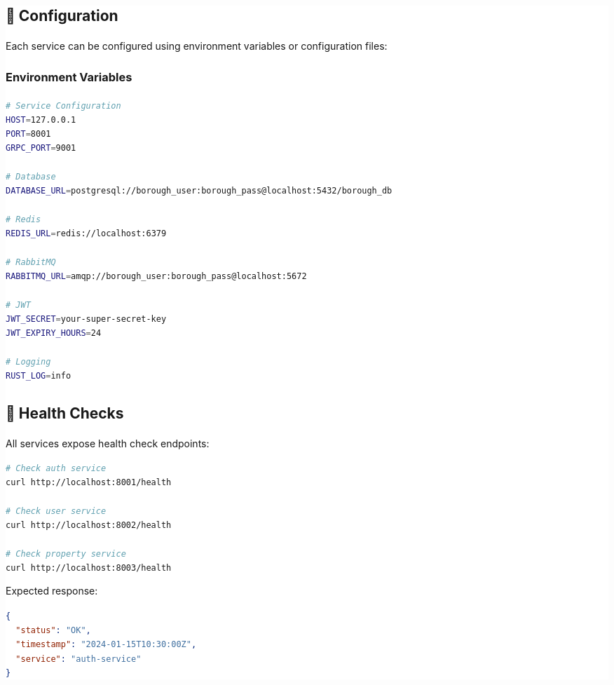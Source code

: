 ## 🔧 Configuration

Each service can be configured using environment variables or configuration files:

### Environment Variables

```bash
# Service Configuration
HOST=127.0.0.1
PORT=8001
GRPC_PORT=9001

# Database
DATABASE_URL=postgresql://borough_user:borough_pass@localhost:5432/borough_db

# Redis
REDIS_URL=redis://localhost:6379

# RabbitMQ
RABBITMQ_URL=amqp://borough_user:borough_pass@localhost:5672

# JWT
JWT_SECRET=your-super-secret-key
JWT_EXPIRY_HOURS=24

# Logging
RUST_LOG=info
```

## 🧪 Health Checks

All services expose health check endpoints:

```bash
# Check auth service
curl http://localhost:8001/health

# Check user service
curl http://localhost:8002/health

# Check property service
curl http://localhost:8003/health
```

Expected response:

```json
{
  "status": "OK",
  "timestamp": "2024-01-15T10:30:00Z",
  "service": "auth-service"
}
```
